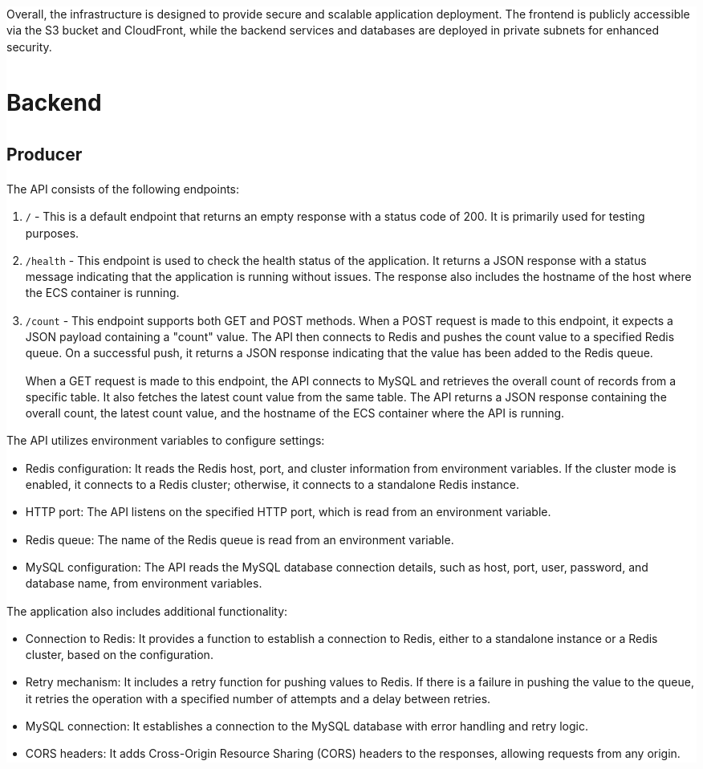 Overall, the infrastructure is designed to provide secure and scalable application deployment. The frontend is publicly accessible via the S3 bucket and CloudFront, while the backend services and databases are deployed in private subnets for enhanced security.



# Backend

## Producer
The API consists of the following endpoints:

1. `/` - This is a default endpoint that returns an empty response with a status code of 200. It is primarily used for testing purposes.

2. `/health` - This endpoint is used to check the health status of the application. It returns a JSON response with a status message indicating that the application is running without issues. The response also includes the hostname of the host where the ECS container is running.

3. `/count` - This endpoint supports both GET and POST methods. When a POST request is made to this endpoint, it expects a JSON payload containing a "count" value. The API then connects to Redis and pushes the count value to a specified Redis queue. On a successful push, it returns a JSON response indicating that the value has been added to the Redis queue.

    When a GET request is made to this endpoint, the API connects to MySQL and retrieves the overall count of records from a specific table. It also fetches the latest count value from the same table. The API returns a JSON response containing the overall count, the latest count value, and the hostname of the ECS container where the API is running.

The API utilizes environment variables to configure settings:

- Redis configuration: It reads the Redis host, port, and cluster information from environment variables. If the cluster mode is enabled, it connects to a Redis cluster; otherwise, it connects to a standalone Redis instance.

- HTTP port: The API listens on the specified HTTP port, which is read from an environment variable.

- Redis queue: The name of the Redis queue is read from an environment variable.

- MySQL configuration: The API reads the MySQL database connection details, such as host, port, user, password, and database name, from environment variables.

The application also includes additional functionality:

- Connection to Redis: It provides a function to establish a connection to Redis, either to a standalone instance or a Redis cluster, based on the configuration.

- Retry mechanism: It includes a retry function for pushing values to Redis. If there is a failure in pushing the value to the queue, it retries the operation with a specified number of attempts and a delay between retries.

- MySQL connection: It establishes a connection to the MySQL database with error handling and retry logic.

- CORS headers: It adds Cross-Origin Resource Sharing (CORS) headers to the responses, allowing requests from any origin.
